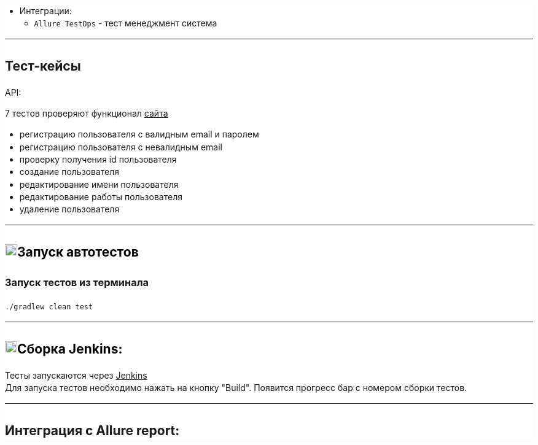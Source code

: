 - Интеграции:
    - <code>Allure TestOps</code> - тест менеджмент система
 
---

<a id="tests"></a>
## <a name="Тест-кейсы">**Тест-кейсы**</a>

API:

7 тестов проверяют функционал [сайта](https://reqres.in/)

 - регистрацию пользователя с валидным email и паролем
 - регистрацию пользователя с невалидным email
 - проверку получения id пользователя
 - создание пользователя
 - редактирование имени пользователя
 - редактирование работы пользователя
 - удаление пользователя

 ---

 <a id="autotest"></a>
## <a name="Запуск автотестов" style="color:black"><img src="https://cdn.jsdelivr.net/gh/devicons/devicon@latest/icons/intellij/intellij-original.svg" width="20" height="20">**Запуск автотестов**</a>

### Запуск тестов из терминала

```
./gradlew clean test
```

---

<a id="jenkins"></a>
## <a name="Сборка Jenkins:" style="color:black"><img src="https://cdn.jsdelivr.net/gh/devicons/devicon@latest/icons/jenkins/jenkins-original.svg" width="20" height="20">**Сборка Jenkins:**</a>

Тесты запускаются через [Jenkins](https://jenkins.autotests.cloud/job/reqres_api_autotests/)  
Для запуска тестов необходимо нажать на кнопку "Build". Появится прогресс бар с номером сборки тестов. 




---

<a id="joinjenkins"></a>
## <a name="Интеграция с Allure report:">**Интеграция с Allure report:**</a>
